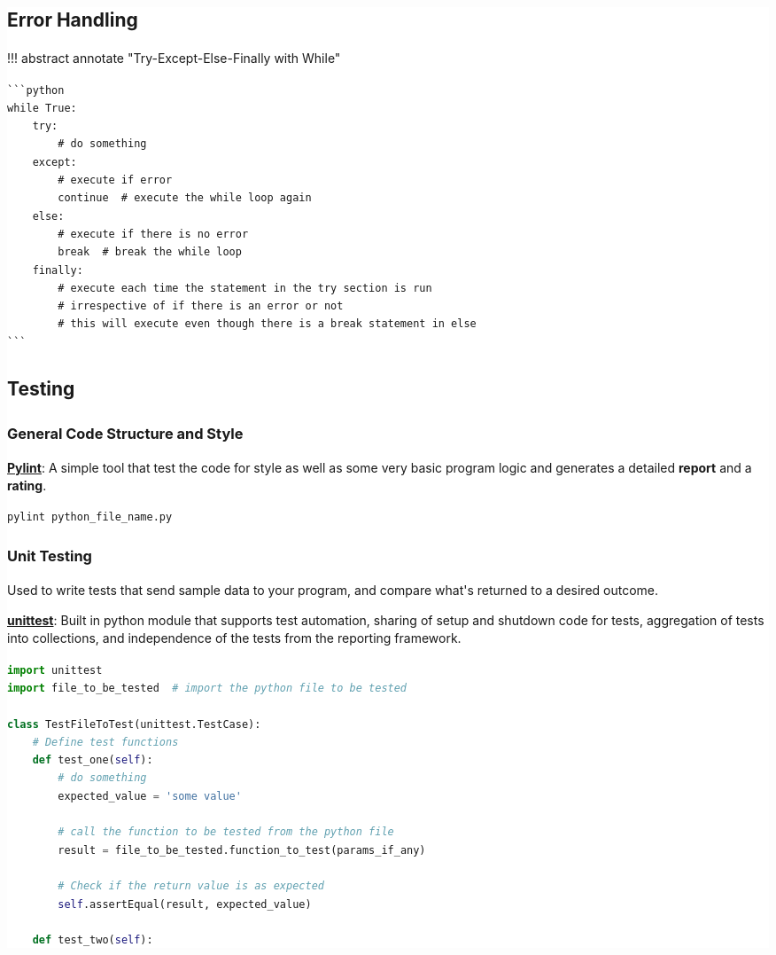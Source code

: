 ## Error Handling
!!! abstract annotate "Try-Except-Else-Finally with While"

    ```python
    while True:
        try:
            # do something
        except:
            # execute if error
            continue  # execute the while loop again
        else:
            # execute if there is no error
            break  # break the while loop
        finally:
            # execute each time the statement in the try section is run
            # irrespective of if there is an error or not
            # this will execute even though there is a break statement in else
    ```

## Testing
### General Code Structure and Style

**[Pylint](https://www.pylint.org/)**: A simple tool that test the code for style as well as some very basic program logic and generates a detailed **report** and a **rating**.
```bash
pylint python_file_name.py
```

### Unit Testing
Used to write tests that send sample data to your program, and compare what's returned to a desired outcome.

**[unittest](https://docs.python.org/3/library/unittest.html)**: Built in python module that supports test automation, sharing of setup and shutdown code for tests, aggregation of tests into collections, and independence of the tests from the reporting framework.

```python
import unittest
import file_to_be_tested  # import the python file to be tested

class TestFileToTest(unittest.TestCase):
    # Define test functions
    def test_one(self):
        # do something
        expected_value = 'some value'

        # call the function to be tested from the python file
        result = file_to_be_tested.function_to_test(params_if_any)

        # Check if the return value is as expected
        self.assertEqual(result, expected_value)
        
    def test_two(self):
```